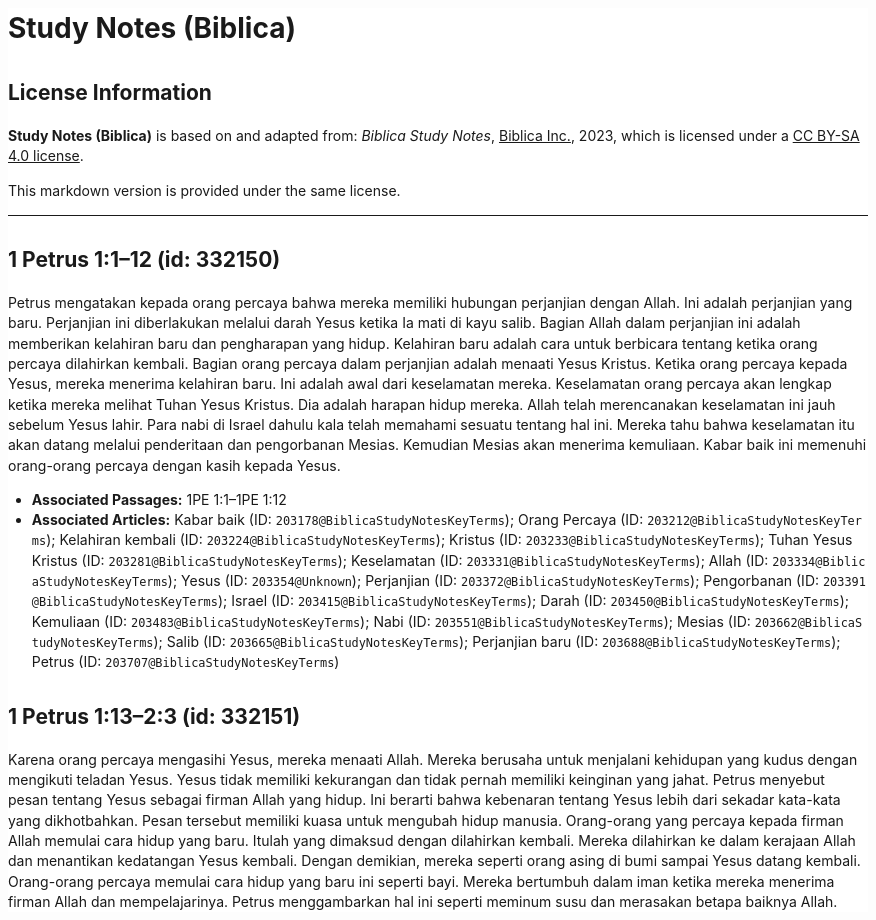 # Study Notes (Biblica)

## License Information

**Study Notes (Biblica)** is based on and adapted from: _Biblica Study Notes_, [Biblica Inc.](https://www.biblica.com/), 2023, which is licensed under a [CC BY-SA 4.0 license](https://creativecommons.org/licenses/by-sa/4.0/legalcode.en).

This markdown version is provided under the same license.



--------------------------------

## 1 Petrus 1:1–12 (id: 332150)

Petrus mengatakan kepada orang percaya bahwa mereka memiliki hubungan perjanjian dengan Allah. Ini adalah perjanjian yang baru. Perjanjian ini diberlakukan melalui darah Yesus ketika Ia mati di kayu salib. Bagian Allah dalam perjanjian ini adalah memberikan kelahiran baru dan pengharapan yang hidup. Kelahiran baru adalah cara untuk berbicara tentang ketika orang percaya dilahirkan kembali. Bagian orang percaya dalam perjanjian adalah menaati Yesus Kristus. Ketika orang percaya kepada Yesus, mereka menerima kelahiran baru. Ini adalah awal dari keselamatan mereka. Keselamatan orang percaya akan lengkap ketika mereka melihat Tuhan Yesus Kristus. Dia adalah harapan hidup mereka. Allah telah merencanakan keselamatan ini jauh sebelum Yesus lahir. Para nabi di Israel dahulu kala telah memahami sesuatu tentang hal ini. Mereka tahu bahwa keselamatan itu akan datang melalui penderitaan dan pengorbanan Mesias. Kemudian Mesias akan menerima kemuliaan. Kabar baik ini memenuhi orang\-orang percaya dengan kasih kepada Yesus.

* **Associated Passages:** 1PE 1:1–1PE 1:12
* **Associated Articles:** Kabar baik (ID: `203178@BiblicaStudyNotesKeyTerms`); Orang Percaya (ID: `203212@BiblicaStudyNotesKeyTerms`); Kelahiran kembali (ID: `203224@BiblicaStudyNotesKeyTerms`); Kristus (ID: `203233@BiblicaStudyNotesKeyTerms`); Tuhan Yesus Kristus (ID: `203281@BiblicaStudyNotesKeyTerms`); Keselamatan (ID: `203331@BiblicaStudyNotesKeyTerms`); Allah (ID: `203334@BiblicaStudyNotesKeyTerms`); Yesus (ID: `203354@Unknown`); Perjanjian (ID: `203372@BiblicaStudyNotesKeyTerms`); Pengorbanan (ID: `203391@BiblicaStudyNotesKeyTerms`); Israel (ID: `203415@BiblicaStudyNotesKeyTerms`); Darah (ID: `203450@BiblicaStudyNotesKeyTerms`); Kemuliaan (ID: `203483@BiblicaStudyNotesKeyTerms`); Nabi (ID: `203551@BiblicaStudyNotesKeyTerms`); Mesias (ID: `203662@BiblicaStudyNotesKeyTerms`); Salib (ID: `203665@BiblicaStudyNotesKeyTerms`); Perjanjian baru (ID: `203688@BiblicaStudyNotesKeyTerms`); Petrus (ID: `203707@BiblicaStudyNotesKeyTerms`)

## 1 Petrus 1:13–2:3 (id: 332151)

Karena orang percaya mengasihi Yesus, mereka menaati Allah. Mereka berusaha untuk menjalani kehidupan yang kudus dengan mengikuti teladan Yesus. Yesus tidak memiliki kekurangan dan tidak pernah memiliki keinginan yang jahat. Petrus menyebut pesan tentang Yesus sebagai firman Allah yang hidup. Ini berarti bahwa kebenaran tentang Yesus lebih dari sekadar kata\-kata yang dikhotbahkan. Pesan tersebut memiliki kuasa untuk mengubah hidup manusia. Orang\-orang yang percaya kepada firman Allah memulai cara hidup yang baru. Itulah yang dimaksud dengan dilahirkan kembali. Mereka dilahirkan ke dalam kerajaan Allah dan menantikan kedatangan Yesus kembali. Dengan demikian, mereka seperti orang asing di bumi sampai Yesus datang kembali. Orang\-orang percaya memulai cara hidup yang baru ini seperti bayi. Mereka bertumbuh dalam iman ketika mereka menerima firman Allah dan mempelajarinya. Petrus menggambarkan hal ini seperti meminum susu dan merasakan betapa baiknya Allah.
